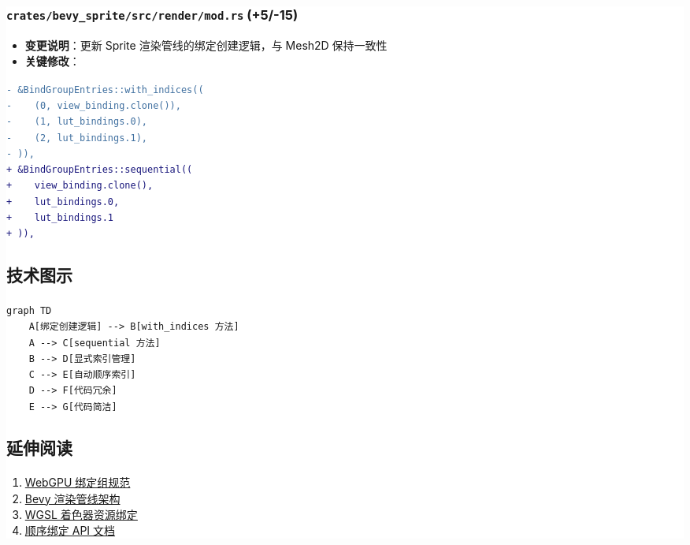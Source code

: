 ### `crates/bevy_sprite/src/render/mod.rs` (+5/-15)
- **变更说明**：更新 Sprite 渲染管线的绑定创建逻辑，与 Mesh2D 保持一致性
- **关键修改**：
```diff
- &BindGroupEntries::with_indices((
-    (0, view_binding.clone()),
-    (1, lut_bindings.0),
-    (2, lut_bindings.1),
- )),
+ &BindGroupEntries::sequential((
+    view_binding.clone(),
+    lut_bindings.0,
+    lut_bindings.1
+ )),
```

## 技术图示

```mermaid
graph TD
    A[绑定创建逻辑] --> B[with_indices 方法]
    A --> C[sequential 方法]
    B --> D[显式索引管理]
    C --> E[自动顺序索引]
    D --> F[代码冗余]
    E --> G[代码简洁]
```

## 延伸阅读
1. [WebGPU 绑定组规范](https://gpuweb.github.io/gpuweb/#bind-group)
2. [Bevy 渲染管线架构](https://bevy-cheatbook.github.io/features/rendering.html)
3. [WGSL 着色器资源绑定](https://www.w3.org/TR/WGSL/#resource-interface)
4. [顺序绑定 API 文档](https://docs.rs/bevy_render/latest/bevy_render/render_resource/struct.BindGroupLayoutEntries.html#method.sequential)